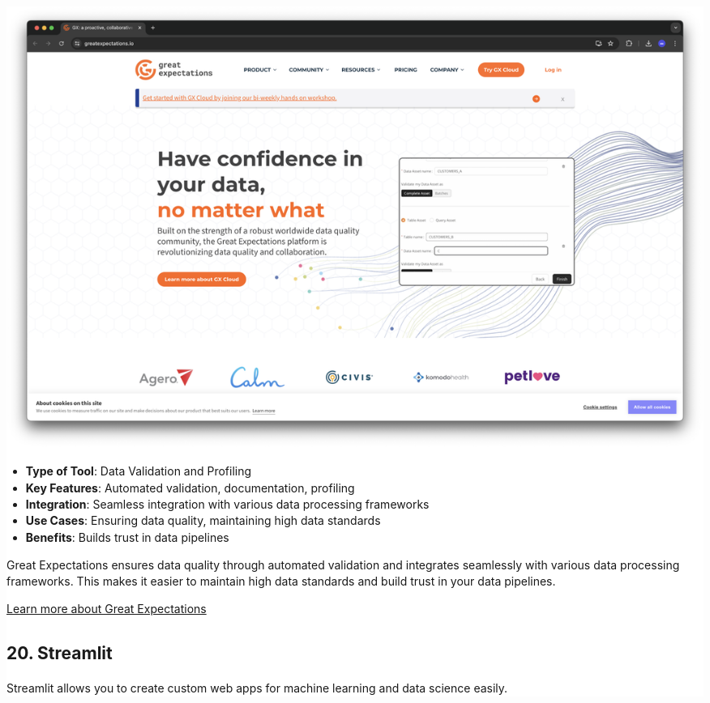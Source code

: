 ![Great Expectations](/images/greatexpectations.png)

- **Type of Tool**: Data Validation and Profiling
- **Key Features**: Automated validation, documentation, profiling
- **Integration**: Seamless integration with various data processing frameworks
- **Use Cases**: Ensuring data quality, maintaining high data standards
- **Benefits**: Builds trust in data pipelines

Great Expectations ensures data quality through automated validation and integrates seamlessly with various data processing frameworks. This makes it easier to maintain high data standards and build trust in your data pipelines.

[Learn more about Great Expectations](https://greatexpectations.io/)

## 20. Streamlit

Streamlit allows you to create custom web apps for machine learning and data science easily.
